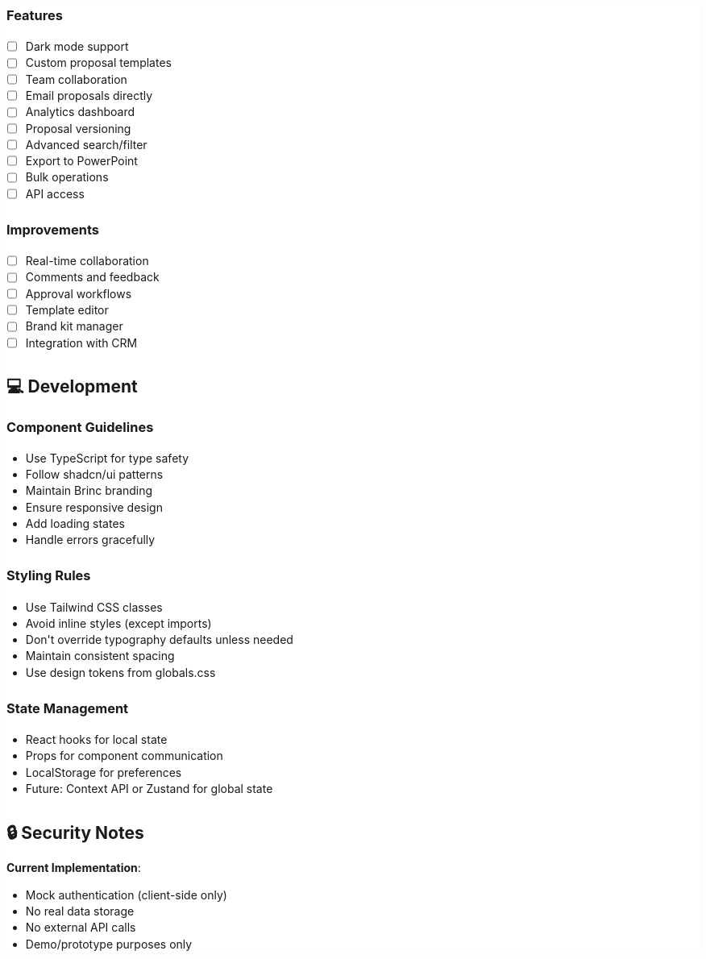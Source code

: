 ### Features
- [ ] Dark mode support
- [ ] Custom proposal templates
- [ ] Team collaboration
- [ ] Email proposals directly
- [ ] Analytics dashboard
- [ ] Proposal versioning
- [ ] Advanced search/filter
- [ ] Export to PowerPoint
- [ ] Bulk operations
- [ ] API access

### Improvements
- [ ] Real-time collaboration
- [ ] Comments and feedback
- [ ] Approval workflows
- [ ] Template editor
- [ ] Brand kit manager
- [ ] Integration with CRM

## 💻 Development

### Component Guidelines
- Use TypeScript for type safety
- Follow shadcn/ui patterns
- Maintain Brinc branding
- Ensure responsive design
- Add loading states
- Handle errors gracefully

### Styling Rules
- Use Tailwind CSS classes
- Avoid inline styles (except imports)
- Don't override typography defaults unless needed
- Maintain consistent spacing
- Use design tokens from globals.css

### State Management
- React hooks for local state
- Props for component communication
- LocalStorage for preferences
- Future: Context API or Zustand for global state

## 🔒 Security Notes

**Current Implementation**:
- Mock authentication (client-side only)
- No real data storage
- No external API calls
- Demo/prototype purposes only
